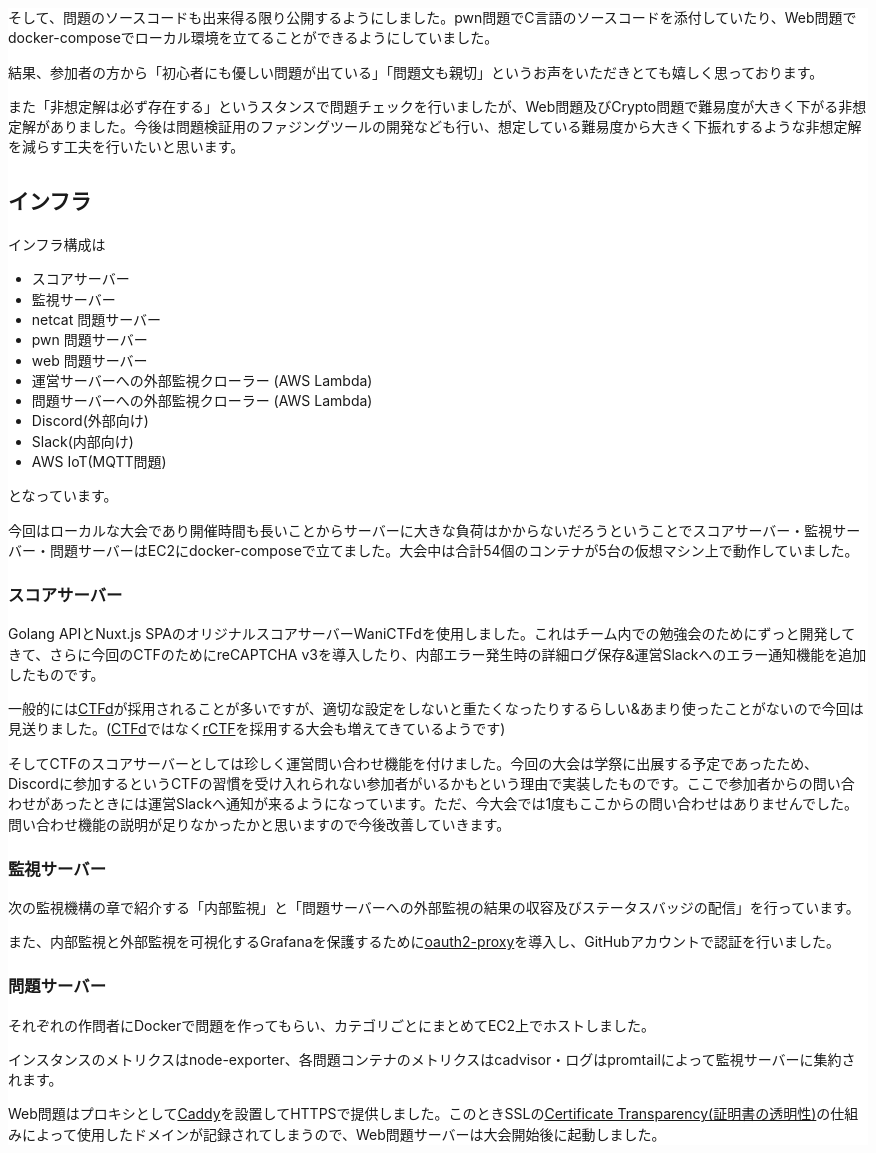 そして、問題のソースコードも出来得る限り公開するようにしました。pwn問題でC言語のソースコードを添付していたり、Web問題でdocker-composeでローカル環境を立てることができるようにしていました。

結果、参加者の方から「初心者にも優しい問題が出ている」「問題文も親切」というお声をいただきとても嬉しく思っております。

また「非想定解は必ず存在する」というスタンスで問題チェックを行いましたが、Web問題及びCrypto問題で難易度が大きく下がる非想定解がありました。今後は問題検証用のファジングツールの開発なども行い、想定している難易度から大きく下振れするような非想定解を減らす工夫を行いたいと思います。

## インフラ

インフラ構成は

- スコアサーバー
- 監視サーバー
- netcat 問題サーバー
- pwn 問題サーバー
- web 問題サーバー
- 運営サーバーへの外部監視クローラー (AWS Lambda)
- 問題サーバーへの外部監視クローラー (AWS Lambda)
- Discord(外部向け)
- Slack(内部向け)
- AWS IoT(MQTT問題)

となっています。

今回はローカルな大会であり開催時間も長いことからサーバーに大きな負荷はかからないだろうということでスコアサーバー・監視サーバー・問題サーバーはEC2にdocker-composeで立てました。大会中は合計54個のコンテナが5台の仮想マシン上で動作していました。

### スコアサーバー

Golang APIとNuxt.js SPAのオリジナルスコアサーバーWaniCTFdを使用しました。これはチーム内での勉強会のためにずっと開発してきて、さらに今回のCTFのためにreCAPTCHA v3を導入したり、内部エラー発生時の詳細ログ保存&運営Slackへのエラー通知機能を追加したものです。

一般的には[CTFd](https://github.com/CTFd/CTFd)が採用されることが多いですが、適切な設定をしないと重たくなったりするらしい&あまり使ったことがないので今回は見送りました。([CTFd](https://github.com/CTFd/CTFd)ではなく[rCTF](https://github.com/redpwn/rctf)を採用する大会も増えてきているようです)

そしてCTFのスコアサーバーとしては珍しく運営問い合わせ機能を付けました。今回の大会は学祭に出展する予定であったため、Discordに参加するというCTFの習慣を受け入れられない参加者がいるかもという理由で実装したものです。ここで参加者からの問い合わせがあったときには運営Slackへ通知が来るようになっています。ただ、今大会では1度もここからの問い合わせはありませんでした。問い合わせ機能の説明が足りなかったかと思いますので今後改善していきます。

### 監視サーバー

次の監視機構の章で紹介する「内部監視」と「問題サーバーへの外部監視の結果の収容及びステータスバッジの配信」を行っています。

また、内部監視と外部監視を可視化するGrafanaを保護するために[oauth2-proxy](https://github.com/oauth2-proxy/oauth2-proxy)を導入し、GitHubアカウントで認証を行いました。

### 問題サーバー

それぞれの作問者にDockerで問題を作ってもらい、カテゴリごとにまとめてEC2上でホストしました。

インスタンスのメトリクスはnode-exporter、各問題コンテナのメトリクスはcadvisor・ログはpromtailによって監視サーバーに集約されます。

Web問題はプロキシとして[Caddy](https://caddyserver.com/)を設置してHTTPSで提供しました。このときSSLの[Certificate Transparency(証明書の透明性)](https://transparencyreport.google.com/https/certificates?hl=ja)の仕組みによって使用したドメインが記録されてしまうので、Web問題サーバーは大会開始後に起動しました。
